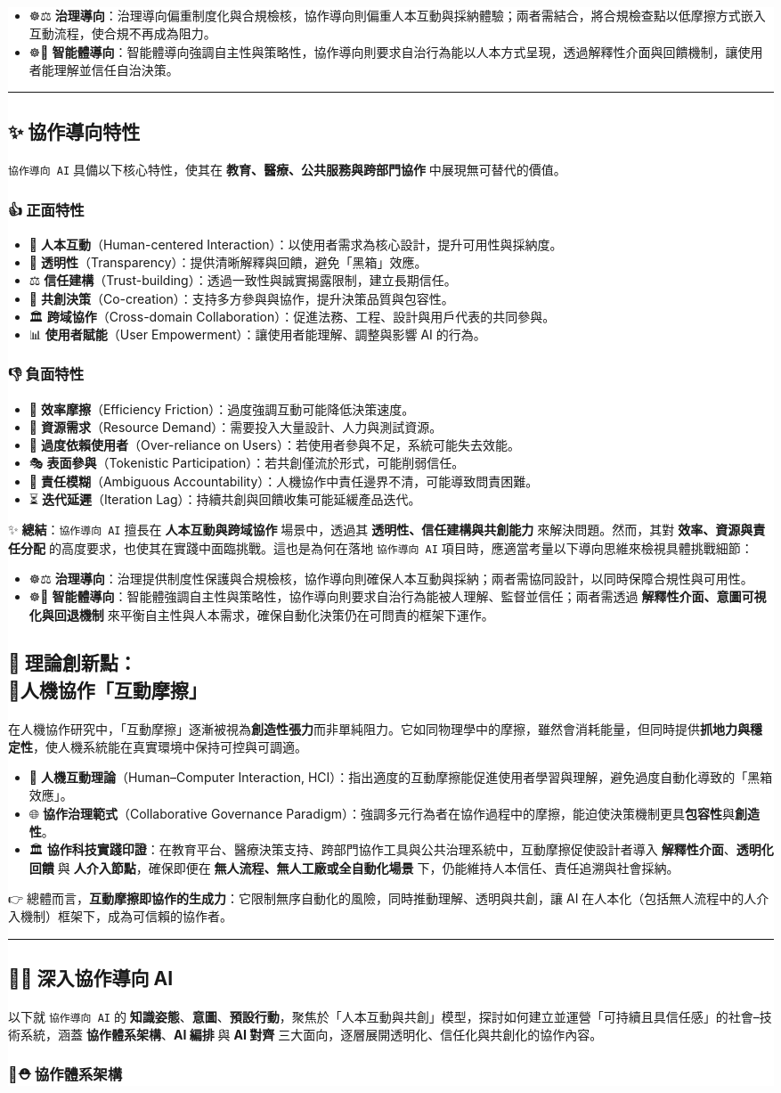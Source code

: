 - ☸⚖️ **治理導向**：治理導向偏重制度化與合規檢核，協作導向則偏重人本互動與採納體驗；兩者需結合，將合規檢查點以低摩擦方式嵌入互動流程，使合規不再成為阻力。  
- ☸🤖 **智能體導向**：智能體導向強調自主性與策略性，協作導向則要求自治行為能以人本方式呈現，透過解釋性介面與回饋機制，讓使用者能理解並信任自治決策。  

***

## ✨ 協作導向特性

`協作導向 AI` 具備以下核心特性，使其在 **教育、醫療、公共服務與跨部門協作** 中展現無可替代的價值。

### 👍 正面特性

- 🤝 **人本互動**（Human-centered Interaction）：以使用者需求為核心設計，提升可用性與採納度。  
- 📜 **透明性**（Transparency）：提供清晰解釋與回饋，避免「黑箱」效應。  
- ⚖️ **信任建構**（Trust-building）：透過一致性與誠實揭露限制，建立長期信任。  
- 👥 **共創決策**（Co-creation）：支持多方參與與協作，提升決策品質與包容性。  
- 🏛️ **跨域協作**（Cross-domain Collaboration）：促進法務、工程、設計與用戶代表的共同參與。  
- 📊 **使用者賦能**（User Empowerment）：讓使用者能理解、調整與影響 AI 的行為。  

### 👎 負面特性

- 🐌 **效率摩擦**（Efficiency Friction）：過度強調互動可能降低決策速度。  
- 💸 **資源需求**（Resource Demand）：需要投入大量設計、人力與測試資源。  
- 🧱 **過度依賴使用者**（Over-reliance on Users）：若使用者參與不足，系統可能失去效能。  
- 🎭 **表面參與**（Tokenistic Participation）：若共創僅流於形式，可能削弱信任。  
- 🔀 **責任模糊**（Ambiguous Accountability）：人機協作中責任邊界不清，可能導致問責困難。  
- ⏳ **迭代延遲**（Iteration Lag）：持續共創與回饋收集可能延緩產品迭代。  

✨ **總結**：`協作導向 AI` 擅長在 **人本互動與跨域協作** 場景中，透過其 **透明性、信任建構與共創能力** 來解決問題。然而，其對 **效率、資源與責任分配** 的高度要求，也使其在實踐中面臨挑戰。這也是為何在落地 `協作導向 AI` 項目時，應適當考量以下導向思維來檢視具體挑戰細節：

- ☸⚖️ **治理導向**：治理提供制度性保護與合規檢核，協作導向則確保人本互動與採納；兩者需協同設計，以同時保障合規性與可用性。  
- ☸🤖 **智能體導向**：智能體強調自主性與策略性，協作導向則要求自治行為能被人理解、監督並信任；兩者需透過 **解釋性介面、意圖可視化與回退機制** 來平衡自主性與人本需求，確保自動化決策仍在可問責的框架下運作。  

## 🧭 理論創新點：<br/>🎁人機協作「互動摩擦」

在人機協作研究中，「互動摩擦」逐漸被視為**創造性張力**而非單純阻力。它如同物理學中的摩擦，雖然會消耗能量，但同時提供**抓地力與穩定性**，使人機系統能在真實環境中保持可控與可調適。  

- 📘 **人機互動理論**（Human–Computer Interaction, HCI）：指出適度的互動摩擦能促進使用者學習與理解，避免過度自動化導致的「黑箱效應」。  
- 🌐 **協作治理範式**（Collaborative Governance Paradigm）：強調多元行為者在協作過程中的摩擦，能迫使決策機制更具**包容性**與**創造性**。  
- 🏛️ **協作科技實踐印證**：在教育平台、醫療決策支持、跨部門協作工具與公共治理系統中，互動摩擦促使設計者導入 **解釋性介面**、**透明化回饋** 與 **人介入節點**，確保即便在 **無人流程、無人工廠或全自動化場景** 下，仍能維持人本信任、責任追溯與社會採納。  

👉 總體而言，**互動摩擦即協作的生成力**：它限制無序自動化的風險，同時推動理解、透明與共創，讓 AI 在人本化（包括無人流程中的人介入機制）框架下，成為可信賴的協作者。

***

## 🤝🔬 深入協作導向 AI

以下就 `協作導向 AI` 的 **知識姿態**、**意圖**、**預設行動**，聚焦於「人本互動與共創」模型，探討如何建立並運營「可持續且具信任感」的社會–技術系統，涵蓋 **協作體系架構**、**AI 編排** 與 **AI 對齊** 三大面向，逐層展開透明化、信任化與共創化的協作內容。

### 🤝⛑ 協作體系架構
